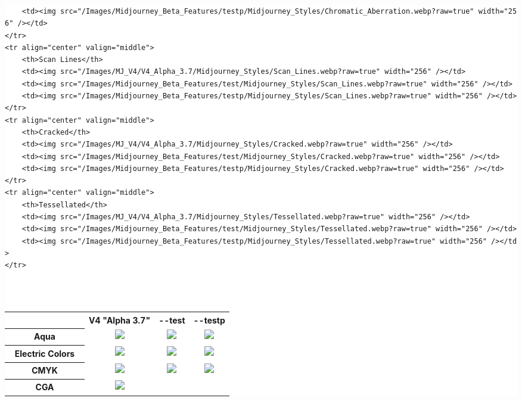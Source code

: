         <td><img src="/Images/Midjourney_Beta_Features/testp/Midjourney_Styles/Chromatic_Aberration.webp?raw=true" width="256" /></td>
    </tr>
    <tr align="center" valign="middle">
        <th>Scan Lines</th>
    	<td><img src="/Images/MJ_V4/V4_Alpha_3.7/Midjourney_Styles/Scan_Lines.webp?raw=true" width="256" /></td>
        <td><img src="/Images/Midjourney_Beta_Features/test/Midjourney_Styles/Scan_Lines.webp?raw=true" width="256" /></td>
        <td><img src="/Images/Midjourney_Beta_Features/testp/Midjourney_Styles/Scan_Lines.webp?raw=true" width="256" /></td>
    </tr>
    <tr align="center" valign="middle">
        <th>Cracked</th>
    	<td><img src="/Images/MJ_V4/V4_Alpha_3.7/Midjourney_Styles/Cracked.webp?raw=true" width="256" /></td>
        <td><img src="/Images/Midjourney_Beta_Features/test/Midjourney_Styles/Cracked.webp?raw=true" width="256" /></td>
        <td><img src="/Images/Midjourney_Beta_Features/testp/Midjourney_Styles/Cracked.webp?raw=true" width="256" /></td>
    </tr>
    <tr align="center" valign="middle">
        <th>Tessellated</th>
    	<td><img src="/Images/MJ_V4/V4_Alpha_3.7/Midjourney_Styles/Tessellated.webp?raw=true" width="256" /></td>
        <td><img src="/Images/Midjourney_Beta_Features/test/Midjourney_Styles/Tessellated.webp?raw=true" width="256" /></td>
        <td><img src="/Images/Midjourney_Beta_Features/testp/Midjourney_Styles/Tessellated.webp?raw=true" width="256" /></td>
    </tr>
</table>

<br><br>

<table>
    <tr align="center" valign="middle">
        <th width=120></th>
        <th>V4 "Alpha 3.7"</th>
        <th>--test</th>
        <th>--testp</th>
    </tr>
    <tr align="center" valign="middle">
        <th>Aqua</th>
        <td><img src="/Images/MJ_V4/V4_Alpha_3.7/Midjourney_Styles/Aqua.webp?raw=true" width="256" /></td>
        <td><img src="/Images/Midjourney_Beta_Features/test/Midjourney_Styles/Aqua.webp?raw=true" width="256" /></td>
        <td><img src="/Images/Midjourney_Beta_Features/testp/Midjourney_Styles/Aqua.webp?raw=true" width="256" /></td>
    </tr>
    <tr align="center" valign="middle">
        <th>Electric Colors</th>
    	<td><img src="/Images/MJ_V4/V4_Alpha_3.7/Midjourney_Styles/Electric_Colors.webp?raw=true" width="256" /></td>
        <td><img src="/Images/Midjourney_Beta_Features/test/Midjourney_Styles/Electric_Colors.webp?raw=true" width="256" /></td>
        <td><img src="/Images/Midjourney_Beta_Features/testp/Midjourney_Styles/Electric_Colors.webp?raw=true" width="256" /></td>
    </tr>
    <tr align="center" valign="middle">
        <th>CMYK</th>
    	<td><img src="/Images/MJ_V4/V4_Alpha_3.7/Midjourney_Styles/CMYK.webp?raw=true" width="256" /></td>
        <td><img src="/Images/Midjourney_Beta_Features/test/Midjourney_Styles/CMYK.webp?raw=true" width="256" /></td>
        <td><img src="/Images/Midjourney_Beta_Features/testp/Midjourney_Styles/CMYK.webp?raw=true" width="256" /></td>
    </tr>
    <tr align="center" valign="middle">
        <th>CGA</th>
        <td><img src="/Images/MJ_V4/V4_Alpha_3.7/Midjourney_Styles/CGA.webp?raw=true" width="256" /></td>